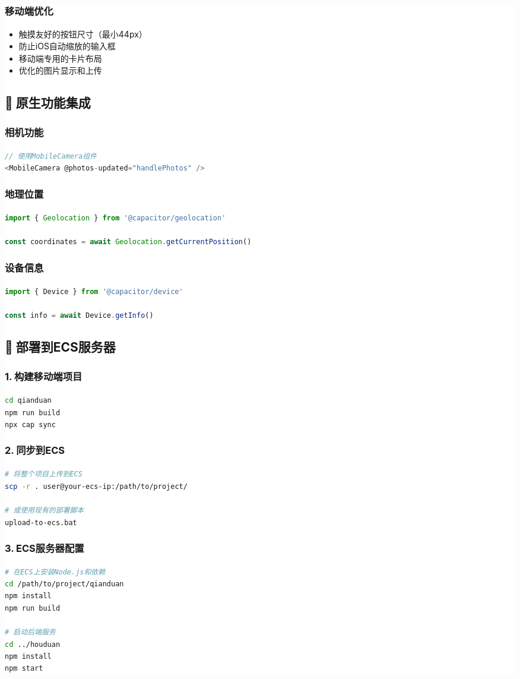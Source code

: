 ### 移动端优化
- 触摸友好的按钮尺寸（最小44px）
- 防止iOS自动缩放的输入框
- 移动端专用的卡片布局
- 优化的图片显示和上传

## 📱 原生功能集成

### 相机功能
```javascript
// 使用MobileCamera组件
<MobileCamera @photos-updated="handlePhotos" />
```

### 地理位置
```javascript
import { Geolocation } from '@capacitor/geolocation'

const coordinates = await Geolocation.getCurrentPosition()
```

### 设备信息
```javascript
import { Device } from '@capacitor/device'

const info = await Device.getInfo()
```

## 🚀 部署到ECS服务器

### 1. 构建移动端项目
```bash
cd qianduan
npm run build
npx cap sync
```

### 2. 同步到ECS
```bash
# 将整个项目上传到ECS
scp -r . user@your-ecs-ip:/path/to/project/

# 或使用现有的部署脚本
upload-to-ecs.bat
```

### 3. ECS服务器配置
```bash
# 在ECS上安装Node.js和依赖
cd /path/to/project/qianduan
npm install
npm run build

# 启动后端服务
cd ../houduan
npm install
npm start
```
